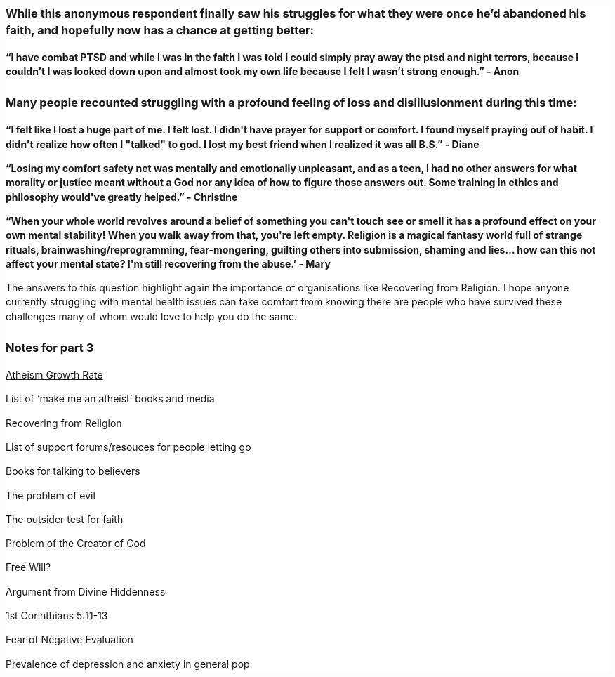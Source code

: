 
### While this anonymous respondent finally saw his struggles for what they were once he’d abandoned his faith, and hopefully now has a chance at getting better:

**“I have combat PTSD and while I was in the faith I was told I could simply pray away the ptsd and night terrors, because I couldn’t I was looked down upon and almost took my own life because I felt I wasn’t strong enough.” - Anon**


### Many people recounted struggling with a profound feeling of loss and disillusionment during this time:

**“I felt like I lost a huge part of me.  I felt lost.  I didn't have prayer for support or comfort. I found myself praying out of habit.  I didn't realize how often I "talked" to god.  I lost my best friend when I realized it was all B.S.” - Diane**

**“Losing my comfort safety net was mentally and emotionally unpleasant, and as a teen, I had no other answers for what morality or justice meant without a God nor any idea of how to figure those answers out. Some training in ethics and philosophy would've greatly helped.” - Christine**

**“When your whole world revolves around a belief of something you can't touch see or smell it has a profound effect on your own mental stability! When you walk away from that, you're left empty. Religion is a magical fantasy world full of strange rituals, brainwashing/reprogramming, fear-mongering, guilting others into submission, shaming and lies… how can this not affect your mental state? I'm still recovering from the abuse.’ - Mary**

The answers to this question highlight again the importance of organisations like Recovering from Religion. I hope anyone currently struggling with mental health issues can take comfort from knowing there are people who have survived these challenges many of whom would love to help you do the same.


### Notes for part 3

[Atheism Growth Rate](https://en.wikipedia.org/wiki/Demographics_of_atheism)

List of ‘make me an atheist’ books and media

Recovering from Religion

List of support forums/resouces for people letting go

Books for talking to believers

The problem of evil

The outsider test for faith

Problem of the Creator of God

Free Will?

Argument from Divine Hiddenness

1st Corinthians 5:11-13

Fear of Negative Evaluation

Prevalence of depression and anxiety in general pop

